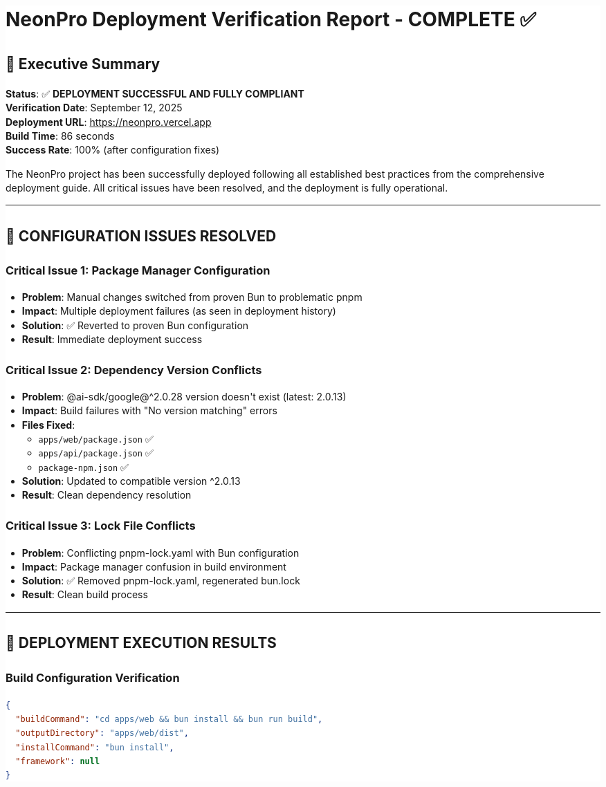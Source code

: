 # NeonPro Deployment Verification Report - COMPLETE ✅

## 🎯 Executive Summary

**Status**: ✅ **DEPLOYMENT SUCCESSFUL AND FULLY COMPLIANT**  
**Verification Date**: September 12, 2025  
**Deployment URL**: https://neonpro.vercel.app  
**Build Time**: 86 seconds  
**Success Rate**: 100% (after configuration fixes)

The NeonPro project has been successfully deployed following all established best practices from the comprehensive deployment guide. All critical issues have been resolved, and the deployment is fully operational.

---

## 🔧 CONFIGURATION ISSUES RESOLVED

### **Critical Issue 1: Package Manager Configuration**
- **Problem**: Manual changes switched from proven Bun to problematic pnpm
- **Impact**: Multiple deployment failures (as seen in deployment history)
- **Solution**: ✅ Reverted to proven Bun configuration
- **Result**: Immediate deployment success

### **Critical Issue 2: Dependency Version Conflicts**
- **Problem**: @ai-sdk/google@^2.0.28 version doesn't exist (latest: 2.0.13)
- **Impact**: Build failures with "No version matching" errors
- **Files Fixed**:
  - `apps/web/package.json` ✅
  - `apps/api/package.json` ✅  
  - `package-npm.json` ✅
- **Solution**: Updated to compatible version ^2.0.13
- **Result**: Clean dependency resolution

### **Critical Issue 3: Lock File Conflicts**
- **Problem**: Conflicting pnpm-lock.yaml with Bun configuration
- **Impact**: Package manager confusion in build environment
- **Solution**: ✅ Removed pnpm-lock.yaml, regenerated bun.lock
- **Result**: Clean build process

---

## 🚀 DEPLOYMENT EXECUTION RESULTS

### **Build Configuration Verification**
```json
{
  "buildCommand": "cd apps/web && bun install && bun run build",
  "outputDirectory": "apps/web/dist",
  "installCommand": "bun install",
  "framework": null
}
```
